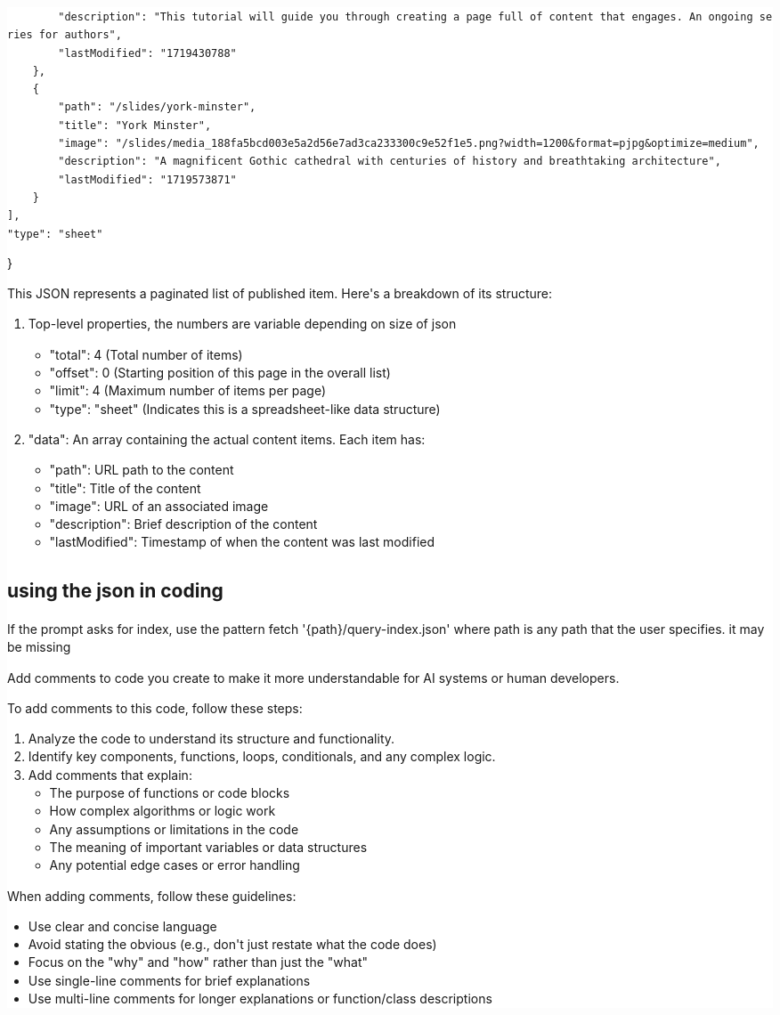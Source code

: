             "description": "This tutorial will guide you through creating a page full of content that engages. An ongoing series for authors",
            "lastModified": "1719430788"
        },
        {
            "path": "/slides/york-minster",
            "title": "York Minster",
            "image": "/slides/media_188fa5bcd003e5a2d56e7ad3ca233300c9e52f1e5.png?width=1200&format=pjpg&optimize=medium",
            "description": "A magnificent Gothic cathedral with centuries of history and breathtaking architecture",
            "lastModified": "1719573871"
        }
    ],
    "type": "sheet"
}

This JSON represents a paginated list of published item. Here's a breakdown of its structure:

1. Top-level properties, the numbers are variable depending on size of json
   - "total": 4 (Total number of items)
   - "offset": 0 (Starting position of this page in the overall list)
   - "limit": 4 (Maximum number of items per page)
   - "type": "sheet" (Indicates this is a spreadsheet-like data structure)

2. "data": An array containing the actual content items. Each item has:
   - "path": URL path to the content
   - "title": Title of the content
   - "image": URL of an associated image
   - "description": Brief description of the content
   - "lastModified": Timestamp of when the content was last modified

## using the json in coding

If the prompt asks for index, use the pattern fetch  '{path}/query-index.json' where path is any path that the user specifies. it may be missing

Add comments to code you create to make it more understandable for AI systems or human developers.

To add comments to this code, follow these steps:

1. Analyze the code to understand its structure and functionality.
2. Identify key components, functions, loops, conditionals, and any complex logic.
3. Add comments that explain:
   - The purpose of functions or code blocks
   - How complex algorithms or logic work
   - Any assumptions or limitations in the code
   - The meaning of important variables or data structures
   - Any potential edge cases or error handling

When adding comments, follow these guidelines:

- Use clear and concise language
- Avoid stating the obvious (e.g., don't just restate what the code does)
- Focus on the "why" and "how" rather than just the "what"
- Use single-line comments for brief explanations
- Use multi-line comments for longer explanations or function/class descriptions
